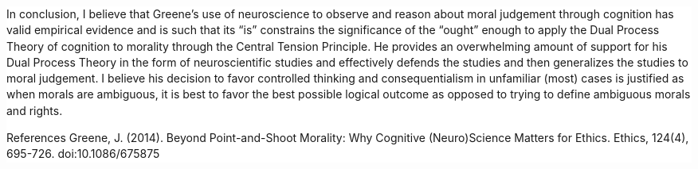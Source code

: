In conclusion, I believe that Greene’s use of neuroscience to observe and reason about moral judgement through
cognition has valid empirical evidence and is such that its “is” constrains the significance of the “ought” 
enough to apply the Dual Process Theory of cognition to morality through the Central Tension Principle. He
provides an overwhelming amount of support for his Dual Process Theory in the form of neuroscientific studies
and effectively defends the studies and then generalizes the studies to moral judgement. I believe his decision
to favor controlled thinking and consequentialism in unfamiliar (most) cases is justified as when morals are 
ambiguous, it is best to favor the best possible logical outcome as opposed to trying to define ambiguous
morals and rights. 

References
Greene, J. (2014). Beyond Point-and-Shoot Morality: Why Cognitive (Neuro)Science Matters for Ethics. Ethics, 124(4), 695-726. doi:10.1086/675875



